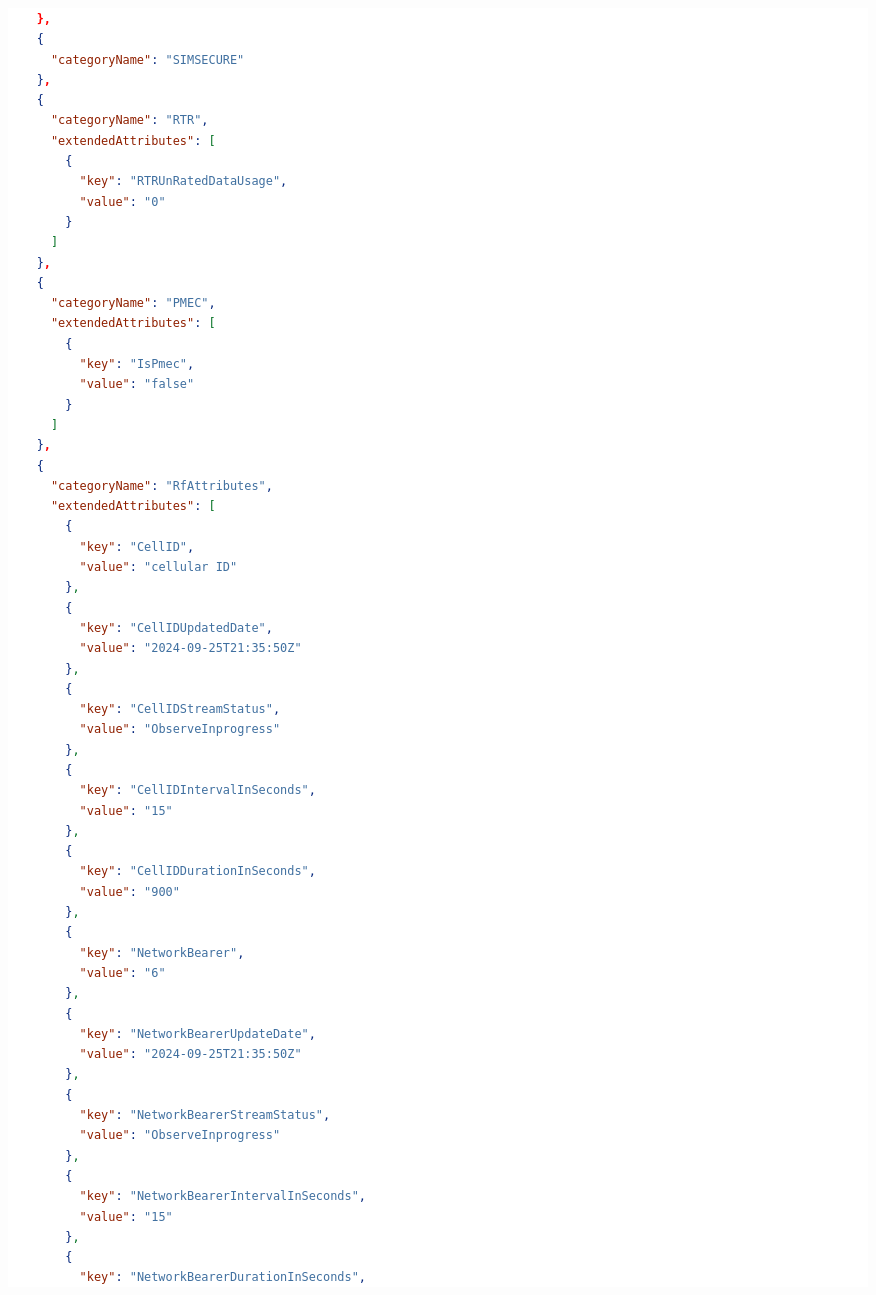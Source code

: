 ```json
    },
    {
      "categoryName": "SIMSECURE"
    },
    {
      "categoryName": "RTR",
      "extendedAttributes": [
        {
          "key": "RTRUnRatedDataUsage",
          "value": "0"
        }
      ]
    },
    {
      "categoryName": "PMEC",
      "extendedAttributes": [
        {
          "key": "IsPmec",
          "value": "false"
        }
      ]
    },
    {
      "categoryName": "RfAttributes",
      "extendedAttributes": [
        {
          "key": "CellID",
          "value": "cellular ID"
        },
        {
          "key": "CellIDUpdatedDate",
          "value": "2024-09-25T21:35:50Z"
        },
        {
          "key": "CellIDStreamStatus",
          "value": "ObserveInprogress"
        },
        {
          "key": "CellIDIntervalInSeconds",
          "value": "15"
        },
        {
          "key": "CellIDDurationInSeconds",
          "value": "900"
        },
        {
          "key": "NetworkBearer",
          "value": "6"
        },
        {
          "key": "NetworkBearerUpdateDate",
          "value": "2024-09-25T21:35:50Z"
        },
        {
          "key": "NetworkBearerStreamStatus",
          "value": "ObserveInprogress"
        },
        {
          "key": "NetworkBearerIntervalInSeconds",
          "value": "15"
        },
        {
          "key": "NetworkBearerDurationInSeconds",
```